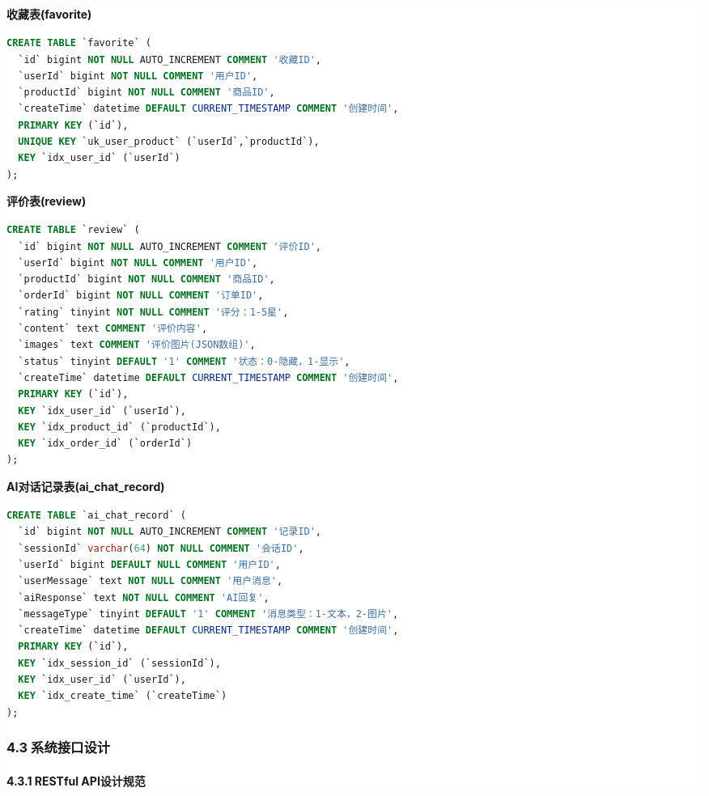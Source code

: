 **收藏表(favorite)**
```sql
CREATE TABLE `favorite` (
  `id` bigint NOT NULL AUTO_INCREMENT COMMENT '收藏ID',
  `userId` bigint NOT NULL COMMENT '用户ID',
  `productId` bigint NOT NULL COMMENT '商品ID',
  `createTime` datetime DEFAULT CURRENT_TIMESTAMP COMMENT '创建时间',
  PRIMARY KEY (`id`),
  UNIQUE KEY `uk_user_product` (`userId`,`productId`),
  KEY `idx_user_id` (`userId`)
);
```

**评价表(review)**
```sql
CREATE TABLE `review` (
  `id` bigint NOT NULL AUTO_INCREMENT COMMENT '评价ID',
  `userId` bigint NOT NULL COMMENT '用户ID',
  `productId` bigint NOT NULL COMMENT '商品ID',
  `orderId` bigint NOT NULL COMMENT '订单ID',
  `rating` tinyint NOT NULL COMMENT '评分：1-5星',
  `content` text COMMENT '评价内容',
  `images` text COMMENT '评价图片(JSON数组)',
  `status` tinyint DEFAULT '1' COMMENT '状态：0-隐藏，1-显示',
  `createTime` datetime DEFAULT CURRENT_TIMESTAMP COMMENT '创建时间',
  PRIMARY KEY (`id`),
  KEY `idx_user_id` (`userId`),
  KEY `idx_product_id` (`productId`),
  KEY `idx_order_id` (`orderId`)
);
```

**AI对话记录表(ai_chat_record)**
```sql
CREATE TABLE `ai_chat_record` (
  `id` bigint NOT NULL AUTO_INCREMENT COMMENT '记录ID',
  `sessionId` varchar(64) NOT NULL COMMENT '会话ID',
  `userId` bigint DEFAULT NULL COMMENT '用户ID',
  `userMessage` text NOT NULL COMMENT '用户消息',
  `aiResponse` text NOT NULL COMMENT 'AI回复',
  `messageType` tinyint DEFAULT '1' COMMENT '消息类型：1-文本，2-图片',
  `createTime` datetime DEFAULT CURRENT_TIMESTAMP COMMENT '创建时间',
  PRIMARY KEY (`id`),
  KEY `idx_session_id` (`sessionId`),
  KEY `idx_user_id` (`userId`),
  KEY `idx_create_time` (`createTime`)
);
```

### 4.3 系统接口设计

#### 4.3.1 RESTful API设计规范
